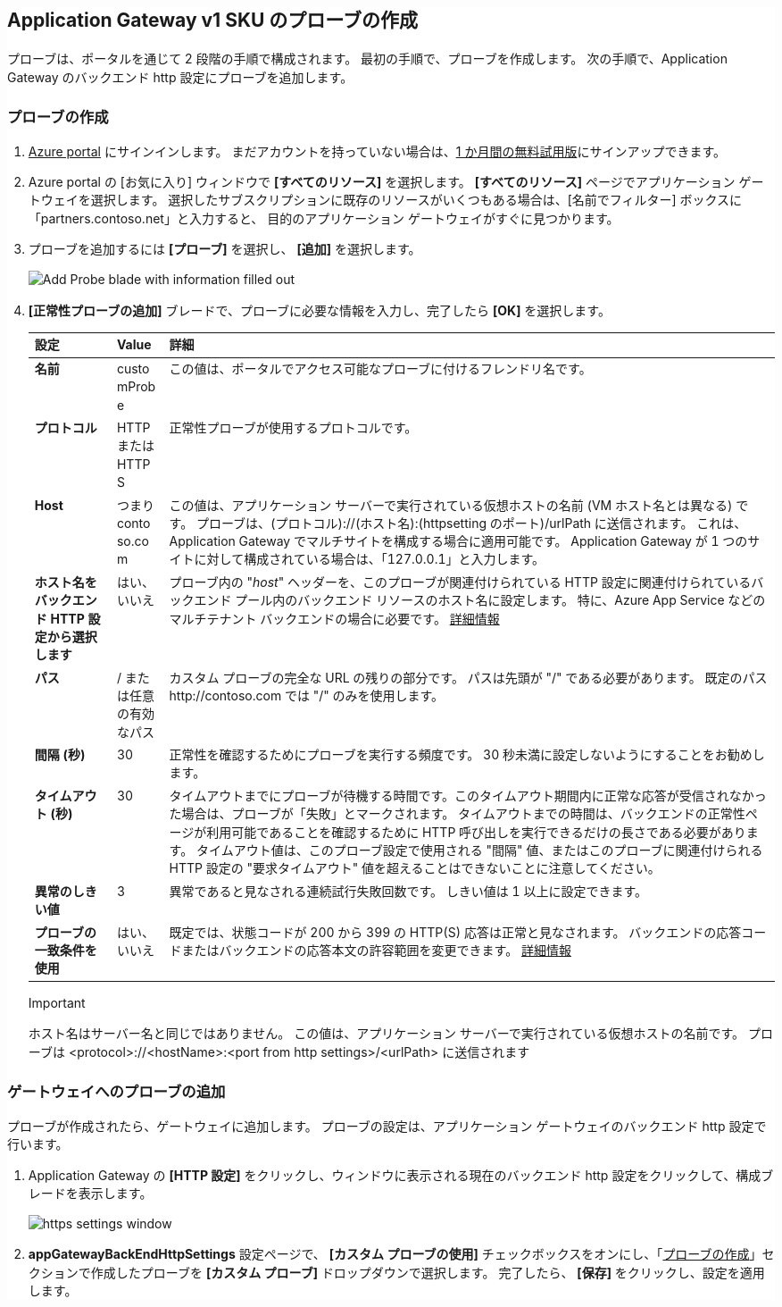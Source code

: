 ## <a name="create-probe-for-application-gateway-v1-sku"></a>Application Gateway v1 SKU のプローブの作成

プローブは、ポータルを通じて 2 段階の手順で構成されます。 最初の手順で、プローブを作成します。 次の手順で、Application Gateway のバックエンド http 設定にプローブを追加します。

### <a name="create-the-probe"></a><a name="createprobe"></a>プローブの作成

1. [Azure portal](https://portal.azure.com) にサインインします。 まだアカウントを持っていない場合は、[1 か月間の無料試用版](https://azure.microsoft.com/free)にサインアップできます。

2. Azure portal の [お気に入り] ウィンドウで **[すべてのリソース]** を選択します。 **[すべてのリソース]** ページでアプリケーション ゲートウェイを選択します。 選択したサブスクリプションに既存のリソースがいくつもある場合は、[名前でフィルター] ボックスに「partners.contoso.net」と入力すると、 目的のアプリケーション ゲートウェイがすぐに見つかります。

3. プローブを追加するには **[プローブ]** を選択し、 **[追加]** を選択します。

   ![Add Probe blade with information filled out][1]

4. **[正常性プローブの追加]** ブレードで、プローブに必要な情報を入力し、完了したら **[OK]** を選択します。

   |**設定** | **Value** | **詳細**|
   |---|---|---|
   |**名前**|customProbe|この値は、ポータルでアクセス可能なプローブに付けるフレンドリ名です。|
   |**プロトコル**|HTTP または HTTPS | 正常性プローブが使用するプロトコルです。 |
   |**Host**|つまり contoso.com|この値は、アプリケーション サーバーで実行されている仮想ホストの名前 (VM ホスト名とは異なる) です。 プローブは、(プロトコル)://(ホスト名):(httpsetting のポート)/urlPath に送信されます。  これは、Application Gateway でマルチサイトを構成する場合に適用可能です。 Application Gateway が 1 つのサイトに対して構成されている場合は、「127.0.0.1」と入力します。|
   |**ホスト名をバックエンド HTTP 設定から選択します**|はい、いいえ|プローブ内の "*host*" ヘッダーを、このプローブが関連付けられている HTTP 設定に関連付けられているバックエンド プール内のバックエンド リソースのホスト名に設定します。 特に、Azure App Service などのマルチテナント バックエンドの場合に必要です。 [詳細情報](./configuration-http-settings.md#pick-host-name-from-back-end-address)|
   |**パス**|/ または任意の有効なパス|カスタム プローブの完全な URL の残りの部分です。 パスは先頭が "/" である必要があります。 既定のパス http:\//contoso.com では "/" のみを使用します。 |
   |**間隔 (秒)**|30|正常性を確認するためにプローブを実行する頻度です。 30 秒未満に設定しないようにすることをお勧めします。|
   |**タイムアウト (秒)**|30|タイムアウトまでにプローブが待機する時間です。このタイムアウト期間内に正常な応答が受信されなかった場合は、プローブが「失敗」とマークされます。 タイムアウトまでの時間は、バックエンドの正常性ページが利用可能であることを確認するために HTTP 呼び出しを実行できるだけの長さである必要があります。 タイムアウト値は、このプローブ設定で使用される "間隔" 値、またはこのプローブに関連付けられる HTTP 設定の "要求タイムアウト" 値を超えることはできないことに注意してください。|
   |**異常のしきい値**|3|異常であると見なされる連続試行失敗回数です。 しきい値は 1 以上に設定できます。|
   |**プローブの一致条件を使用**|はい、いいえ|既定では、状態コードが 200 から 399 の HTTP(S) 応答は正常と見なされます。 バックエンドの応答コードまたはバックエンドの応答本文の許容範囲を変更できます。 [詳細情報](./application-gateway-probe-overview.md#probe-matching)|

   > [!IMPORTANT]
   > ホスト名はサーバー名と同じではありません。 この値は、アプリケーション サーバーで実行されている仮想ホストの名前です。 プローブは \<protocol\>://\<hostName\>:\<port from http settings\>/\<urlPath\> に送信されます

### <a name="add-probe-to-the-gateway"></a>ゲートウェイへのプローブの追加

プローブが作成されたら、ゲートウェイに追加します。 プローブの設定は、アプリケーション ゲートウェイのバックエンド http 設定で行います。

1. Application Gateway の **[HTTP 設定]** をクリックし、ウィンドウに表示される現在のバックエンド http 設定をクリックして、構成ブレードを表示します。

   ![https settings window][2]

2. **appGatewayBackEndHttpSettings** 設定ページで、 **[カスタム プローブの使用]** チェックボックスをオンにし、「[プローブの作成](#createprobe)」セクションで作成したプローブを **[カスタム プローブ]** ドロップダウンで選択します。
   完了したら、 **[保存]** をクリックし、設定を適用します。


[1]: ./media/application-gateway-create-probe-portal/figure1.png
[2]: ./media/application-gateway-create-probe-portal/figure2.png
[4]: ./media/application-gateway-create-probe-portal/figure4.png
[5]: ./media/application-gateway-create-probe-portal/figure5.png
[6]: ./media/application-gateway-create-probe-portal/figure6.png